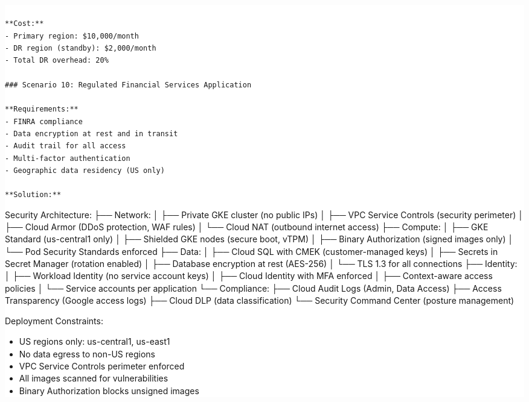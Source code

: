 ```

**Cost:**
- Primary region: $10,000/month
- DR region (standby): $2,000/month
- Total DR overhead: 20%

### Scenario 10: Regulated Financial Services Application

**Requirements:**
- FINRA compliance
- Data encryption at rest and in transit
- Audit trail for all access
- Multi-factor authentication
- Geographic data residency (US only)

**Solution:**
```
Security Architecture:
├── Network:
│   ├── Private GKE cluster (no public IPs)
│   ├── VPC Service Controls (security perimeter)
│   ├── Cloud Armor (DDoS protection, WAF rules)
│   └── Cloud NAT (outbound internet access)
├── Compute:
│   ├── GKE Standard (us-central1 only)
│   ├── Shielded GKE nodes (secure boot, vTPM)
│   ├── Binary Authorization (signed images only)
│   └── Pod Security Standards enforced
├── Data:
│   ├── Cloud SQL with CMEK (customer-managed keys)
│   ├── Secrets in Secret Manager (rotation enabled)
│   ├── Database encryption at rest (AES-256)
│   └── TLS 1.3 for all connections
├── Identity:
│   ├── Workload Identity (no service account keys)
│   ├── Cloud Identity with MFA enforced
│   ├── Context-aware access policies
│   └── Service accounts per application
└── Compliance:
    ├── Cloud Audit Logs (Admin, Data Access)
    ├── Access Transparency (Google access logs)
    ├── Cloud DLP (data classification)
    └── Security Command Center (posture management)

Deployment Constraints:
- US regions only: us-central1, us-east1
- No data egress to non-US regions
- VPC Service Controls perimeter enforced
- All images scanned for vulnerabilities
- Binary Authorization blocks unsigned images
